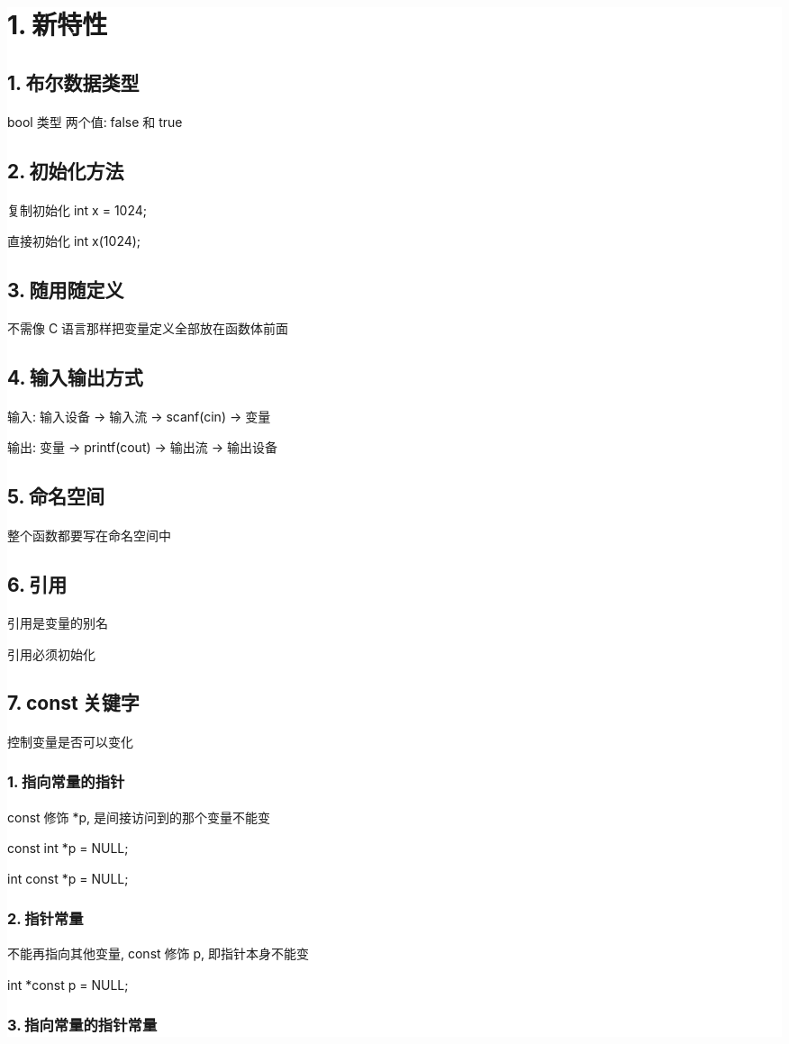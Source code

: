 # 1. 新特性

## 1. 布尔数据类型

bool 类型 两个值: false 和 true

## 2. 初始化方法

复制初始化 int x = 1024;

直接初始化 int x(1024);

## 3. 随用随定义

不需像 C 语言那样把变量定义全部放在函数体前面

## 4. 输入输出方式

输入: 输入设备 -> 输入流 -> scanf(cin) -> 变量

输出: 变量 -> printf(cout) -> 输出流 -> 输出设备

## 5. 命名空间

整个函数都要写在命名空间中

## 6. 引用

引用是变量的别名

引用必须初始化

## 7. const 关键字

控制变量是否可以变化	

### 1. 指向常量的指针

const 修饰 *p, 是间接访问到的那个变量不能变

const int *p = NULL;

int const *p = NULL;

### 2. 指针常量

不能再指向其他变量, const 修饰 p, 即指针本身不能变

int *const p = NULL;

### 3. 指向常量的指针常量
